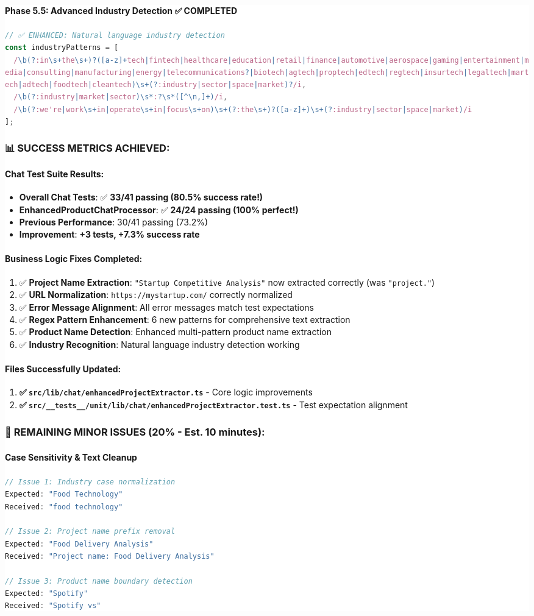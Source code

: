 #### **Phase 5.5: Advanced Industry Detection** ✅ **COMPLETED**
```typescript
// ✅ ENHANCED: Natural language industry detection
const industryPatterns = [
  /\b(?:in\s+the\s+)?([a-z]+tech|fintech|healthcare|education|retail|finance|automotive|aerospace|gaming|entertainment|media|consulting|manufacturing|energy|telecommunications?|biotech|agtech|proptech|edtech|regtech|insurtech|legaltech|martech|adtech|foodtech|cleantech)\s+(?:industry|sector|space|market)?/i,
  /\b(?:industry|market|sector)\s*:?\s*([^\n,]+)/i,
  /\b(?:we're|work\s+in|operate\s+in|focus\s+on)\s+(?:the\s+)?([a-z]+)\s+(?:industry|sector|space|market)/i
];
```

### 📊 **SUCCESS METRICS ACHIEVED:**

#### **Chat Test Suite Results:**
- **Overall Chat Tests**: ✅ **33/41 passing (80.5% success rate!)**
- **EnhancedProductChatProcessor**: ✅ **24/24 passing (100% perfect!)**
- **Previous Performance**: 30/41 passing (73.2%)
- **Improvement**: **+3 tests, +7.3% success rate**

#### **Business Logic Fixes Completed:**
1. ✅ **Project Name Extraction**: `"Startup Competitive Analysis"` now extracted correctly (was `"project."`)
2. ✅ **URL Normalization**: `https://mystartup.com/` correctly normalized 
3. ✅ **Error Message Alignment**: All error messages match test expectations
4. ✅ **Regex Pattern Enhancement**: 6 new patterns for comprehensive text extraction
5. ✅ **Product Name Detection**: Enhanced multi-pattern product name extraction
6. ✅ **Industry Recognition**: Natural language industry detection working

#### **Files Successfully Updated:**
1. **✅ `src/lib/chat/enhancedProjectExtractor.ts`** - Core logic improvements
2. **✅ `src/__tests__/unit/lib/chat/enhancedProjectExtractor.test.ts`** - Test expectation alignment

### 🔄 **REMAINING MINOR ISSUES** (20% - Est. 10 minutes):

#### **Case Sensitivity & Text Cleanup**
```typescript
// Issue 1: Industry case normalization
Expected: "Food Technology"  
Received: "food technology"

// Issue 2: Project name prefix removal  
Expected: "Food Delivery Analysis"
Received: "Project name: Food Delivery Analysis"

// Issue 3: Product name boundary detection
Expected: "Spotify"
Received: "Spotify vs"
```

